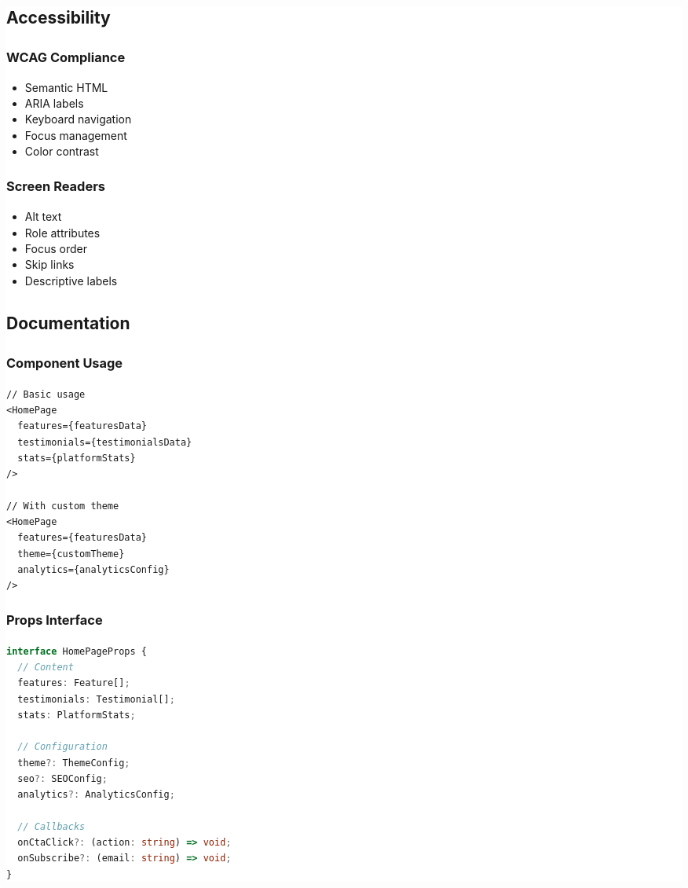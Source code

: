 ## Accessibility

### WCAG Compliance

- Semantic HTML
- ARIA labels
- Keyboard navigation
- Focus management
- Color contrast

### Screen Readers

- Alt text
- Role attributes
- Focus order
- Skip links
- Descriptive labels

## Documentation

### Component Usage

```tsx
// Basic usage
<HomePage
  features={featuresData}
  testimonials={testimonialsData}
  stats={platformStats}
/>

// With custom theme
<HomePage
  features={featuresData}
  theme={customTheme}
  analytics={analyticsConfig}
/>
```

### Props Interface

```typescript
interface HomePageProps {
  // Content
  features: Feature[];
  testimonials: Testimonial[];
  stats: PlatformStats;

  // Configuration
  theme?: ThemeConfig;
  seo?: SEOConfig;
  analytics?: AnalyticsConfig;

  // Callbacks
  onCtaClick?: (action: string) => void;
  onSubscribe?: (email: string) => void;
}
```
